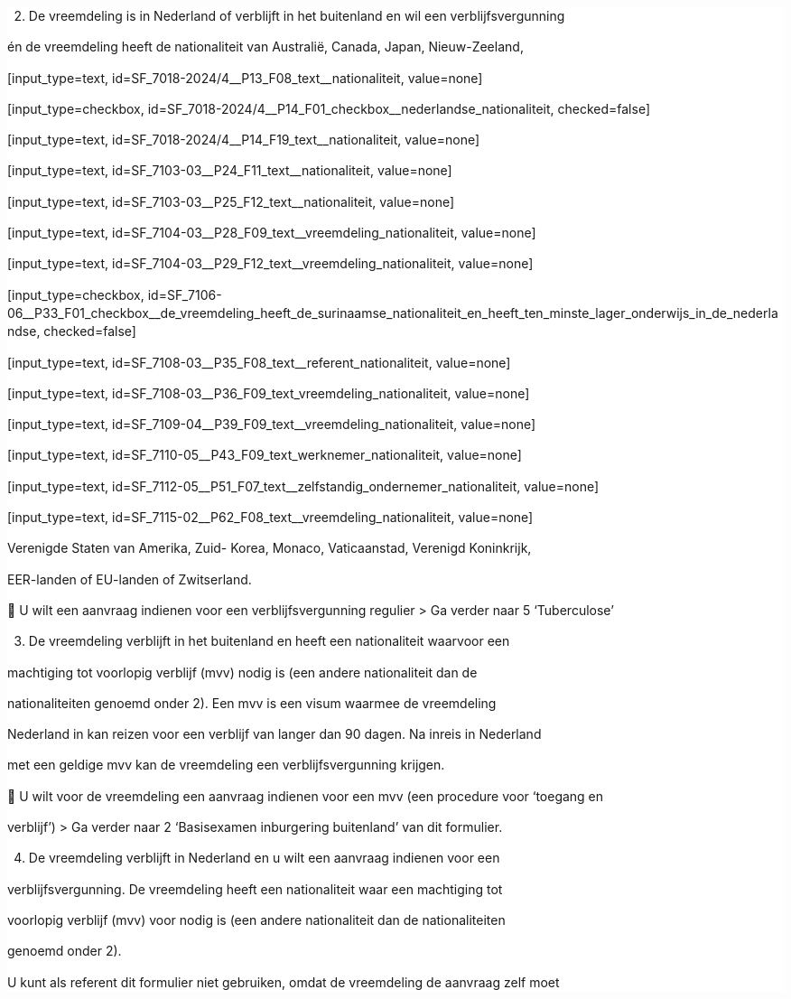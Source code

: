 2. De vreemdeling is in Nederland of verblijft in het buitenland en wil een verblijfsvergunning

én de vreemdeling heeft de nationaliteit van Australië, Canada, Japan, Nieuw-Zeeland,

[input_type=text, id=SF_7018-2024/4__P13_F08_text__nationaliteit, value=none]

[input_type=checkbox, id=SF_7018-2024/4__P14_F01_checkbox__nederlandse_nationaliteit, checked=false]

[input_type=text, id=SF_7018-2024/4__P14_F19_text__nationaliteit, value=none]

[input_type=text, id=SF_7103-03__P24_F11_text__nationaliteit, value=none]

[input_type=text, id=SF_7103-03__P25_F12_text__nationaliteit, value=none]

[input_type=text, id=SF_7104-03__P28_F09_text__vreemdeling_nationaliteit, value=none]

[input_type=text, id=SF_7104-03__P29_F12_text__vreemdeling_nationaliteit, value=none]

[input_type=checkbox, id=SF_7106-06__P33_F01_checkbox__de_vreemdeling_heeft_de_surinaamse_nationaliteit_en_heeft_ten_minste_lager_onderwijs_in_de_nederlandse, checked=false]

[input_type=text, id=SF_7108-03__P35_F08_text__referent_nationaliteit, value=none]

[input_type=text, id=SF_7108-03__P36_F09_text_vreemdeling_nationaliteit, value=none]

[input_type=text, id=SF_7109-04__P39_F09_text__vreemdeling_nationaliteit, value=none]

[input_type=text, id=SF_7110-05__P43_F09_text_werknemer_nationaliteit, value=none]

[input_type=text, id=SF_7112-05__P51_F07_text__zelfstandig_ondernemer_nationaliteit, value=none]

[input_type=text, id=SF_7115-02__P62_F08_text__vreemdeling_nationaliteit, value=none]

Verenigde Staten van Amerika, Zuid- Korea, Monaco, Vaticaanstad, Verenigd Koninkrijk,

EER-landen of EU-landen of Zwitserland.

 U wilt een aanvraag indienen voor een verblijfsvergunning regulier > Ga verder naar 5 ‘Tuberculose’

3. De vreemdeling verblijft in het buitenland en heeft een nationaliteit waarvoor een

machtiging tot voorlopig verblijf (mvv) nodig is (een andere nationaliteit dan de

nationaliteiten genoemd onder 2). Een mvv is een visum waarmee de vreemdeling

Nederland in kan reizen voor een verblijf van langer dan 90 dagen. Na inreis in Nederland

met een geldige mvv kan de vreemdeling een verblijfsvergunning krijgen.

 U wilt voor de vreemdeling een aanvraag indienen voor een mvv (een procedure voor ‘toegang en

verblijf’) > Ga verder naar 2 ‘Basisexamen inburgering buitenland’ van dit formulier.

4. De vreemdeling verblijft in Nederland en u wilt een aanvraag indienen voor een

verblijfsvergunning. De vreemdeling heeft een nationaliteit waar een machtiging tot

voorlopig verblijf (mvv) voor nodig is (een andere nationaliteit dan de nationaliteiten

genoemd onder 2).

U kunt als referent dit formulier niet gebruiken, omdat de vreemdeling de aanvraag zelf moet
